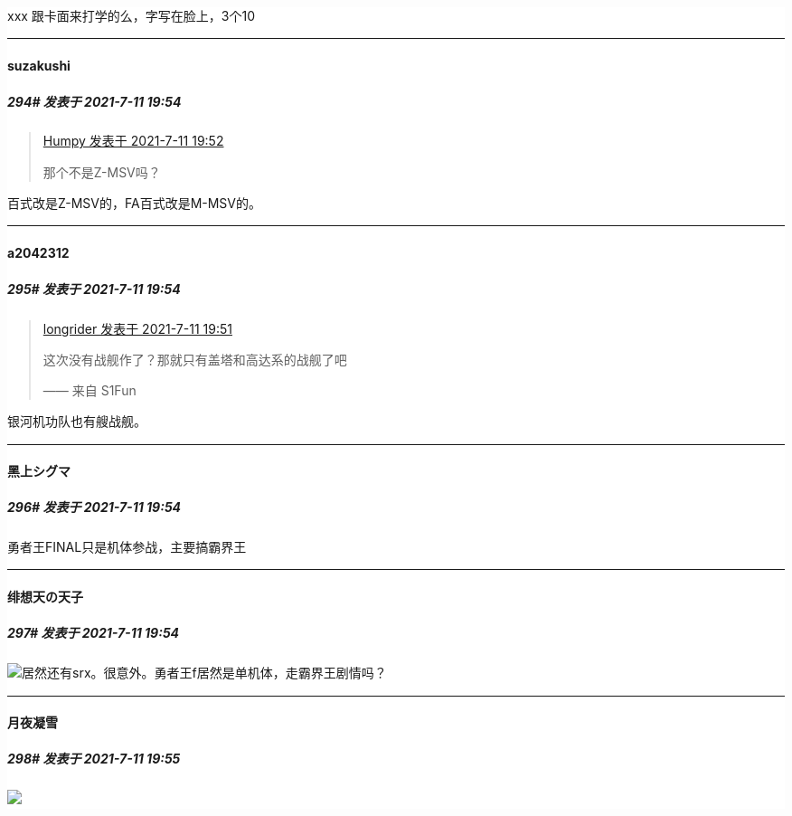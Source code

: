 xxx</blockquote>
跟卡面来打学的么，字写在脸上，3个10


*****

####  suzakushi  
##### 294#       发表于 2021-7-11 19:54


<blockquote><a href="httphttps://bbs.saraba1st.com/2b/forum.php?mod=redirect&amp;goto=findpost&amp;pid=51923092&amp;ptid=2014846" target="_blank">Humpy 发表于 2021-7-11 19:52</a>

那个不是Z-MSV吗？</blockquote>
百式改是Z-MSV的，FA百式改是M-MSV的。


*****

####  a2042312  
##### 295#       发表于 2021-7-11 19:54


<blockquote><a href="httphttps://bbs.saraba1st.com/2b/forum.php?mod=redirect&amp;goto=findpost&amp;pid=51923072&amp;ptid=2014846" target="_blank">longrider 发表于 2021-7-11 19:51</a>

这次没有战舰作了？那就只有盖塔和高达系的战舰了吧


—— 来自 S1Fun</blockquote>
银河机功队也有艘战舰。


*****

####  黑上シグマ  
##### 296#       发表于 2021-7-11 19:54


勇者王FINAL只是机体参战，主要搞霸界王


*****

####  绯想天の天子  
##### 297#       发表于 2021-7-11 19:54


<img src="https://static.saraba1st.com/image/smiley/face2017/068.png" referrerpolicy="no-referrer">居然还有srx。很意外。勇者王f居然是单机体，走霸界王剧情吗？


*****

####  月夜凝雪  
##### 298#       发表于 2021-7-11 19:55


<img src="https://img.saraba1st.com/forum/202107/11/195509mf4yd77idv9id6qy.png" referrerpolicy="no-referrer">
